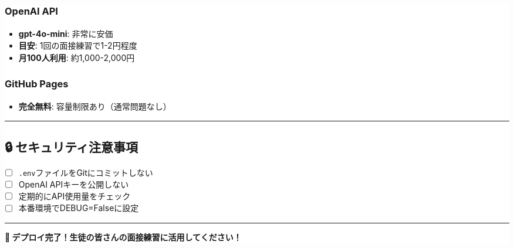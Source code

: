 ### OpenAI API
- **gpt-4o-mini**: 非常に安価
- **目安**: 1回の面接練習で1-2円程度
- **月100人利用**: 約1,000-2,000円

### GitHub Pages
- **完全無料**: 容量制限あり（通常問題なし）

---

## 🔒 セキュリティ注意事項

- [ ] `.env`ファイルをGitにコミットしない
- [ ] OpenAI APIキーを公開しない
- [ ] 定期的にAPI使用量をチェック
- [ ] 本番環境でDEBUG=Falseに設定

---

**🎉 デプロイ完了！生徒の皆さんの面接練習に活用してください！**